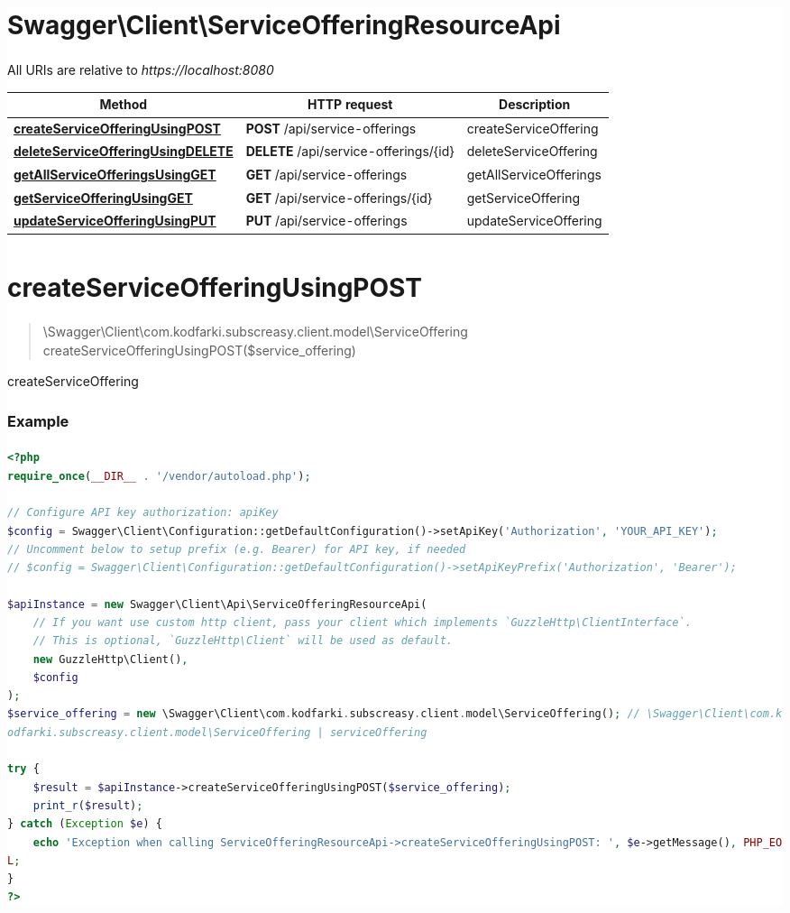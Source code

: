 # Swagger\Client\ServiceOfferingResourceApi

All URIs are relative to *https://localhost:8080*

Method | HTTP request | Description
------------- | ------------- | -------------
[**createServiceOfferingUsingPOST**](ServiceOfferingResourceApi.md#createServiceOfferingUsingPOST) | **POST** /api/service-offerings | createServiceOffering
[**deleteServiceOfferingUsingDELETE**](ServiceOfferingResourceApi.md#deleteServiceOfferingUsingDELETE) | **DELETE** /api/service-offerings/{id} | deleteServiceOffering
[**getAllServiceOfferingsUsingGET**](ServiceOfferingResourceApi.md#getAllServiceOfferingsUsingGET) | **GET** /api/service-offerings | getAllServiceOfferings
[**getServiceOfferingUsingGET**](ServiceOfferingResourceApi.md#getServiceOfferingUsingGET) | **GET** /api/service-offerings/{id} | getServiceOffering
[**updateServiceOfferingUsingPUT**](ServiceOfferingResourceApi.md#updateServiceOfferingUsingPUT) | **PUT** /api/service-offerings | updateServiceOffering


# **createServiceOfferingUsingPOST**
> \Swagger\Client\com.kodfarki.subscreasy.client.model\ServiceOffering createServiceOfferingUsingPOST($service_offering)

createServiceOffering

### Example
```php
<?php
require_once(__DIR__ . '/vendor/autoload.php');

// Configure API key authorization: apiKey
$config = Swagger\Client\Configuration::getDefaultConfiguration()->setApiKey('Authorization', 'YOUR_API_KEY');
// Uncomment below to setup prefix (e.g. Bearer) for API key, if needed
// $config = Swagger\Client\Configuration::getDefaultConfiguration()->setApiKeyPrefix('Authorization', 'Bearer');

$apiInstance = new Swagger\Client\Api\ServiceOfferingResourceApi(
    // If you want use custom http client, pass your client which implements `GuzzleHttp\ClientInterface`.
    // This is optional, `GuzzleHttp\Client` will be used as default.
    new GuzzleHttp\Client(),
    $config
);
$service_offering = new \Swagger\Client\com.kodfarki.subscreasy.client.model\ServiceOffering(); // \Swagger\Client\com.kodfarki.subscreasy.client.model\ServiceOffering | serviceOffering

try {
    $result = $apiInstance->createServiceOfferingUsingPOST($service_offering);
    print_r($result);
} catch (Exception $e) {
    echo 'Exception when calling ServiceOfferingResourceApi->createServiceOfferingUsingPOST: ', $e->getMessage(), PHP_EOL;
}
?>
```
